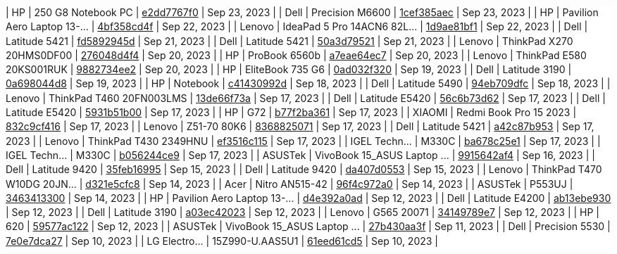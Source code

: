 | HP            | 250 G8 Notebook PC          | [e2dd7767f0](https://linux-hardware.org/?probe=e2dd7767f0) | Sep 23, 2023 |
| Dell          | Precision M6600             | [1cef385aec](https://linux-hardware.org/?probe=1cef385aec) | Sep 23, 2023 |
| HP            | Pavilion Aero Laptop 13-... | [4bf358cd4f](https://linux-hardware.org/?probe=4bf358cd4f) | Sep 22, 2023 |
| Lenovo        | IdeaPad 5 Pro 14ACN6 82L... | [1d9ae81bf1](https://linux-hardware.org/?probe=1d9ae81bf1) | Sep 22, 2023 |
| Dell          | Latitude 5421               | [fd5892945d](https://linux-hardware.org/?probe=fd5892945d) | Sep 21, 2023 |
| Dell          | Latitude 5421               | [50a3d79521](https://linux-hardware.org/?probe=50a3d79521) | Sep 21, 2023 |
| Lenovo        | ThinkPad X270 20HMS0DF00    | [276048d4f4](https://linux-hardware.org/?probe=276048d4f4) | Sep 20, 2023 |
| HP            | ProBook 6560b               | [a7eae64ec7](https://linux-hardware.org/?probe=a7eae64ec7) | Sep 20, 2023 |
| Lenovo        | ThinkPad E580 20KS001RUK    | [9882734ee2](https://linux-hardware.org/?probe=9882734ee2) | Sep 20, 2023 |
| HP            | EliteBook 735 G6            | [0ad032f320](https://linux-hardware.org/?probe=0ad032f320) | Sep 19, 2023 |
| Dell          | Latitude 3190               | [0a698044d8](https://linux-hardware.org/?probe=0a698044d8) | Sep 19, 2023 |
| HP            | Notebook                    | [c41430992d](https://linux-hardware.org/?probe=c41430992d) | Sep 18, 2023 |
| Dell          | Latitude 5490               | [94eb709dfc](https://linux-hardware.org/?probe=94eb709dfc) | Sep 18, 2023 |
| Lenovo        | ThinkPad T460 20FN003LMS    | [13de66f73a](https://linux-hardware.org/?probe=13de66f73a) | Sep 17, 2023 |
| Dell          | Latitude E5420              | [56c6b73d62](https://linux-hardware.org/?probe=56c6b73d62) | Sep 17, 2023 |
| Dell          | Latitude E5420              | [5931b51b00](https://linux-hardware.org/?probe=5931b51b00) | Sep 17, 2023 |
| HP            | G72                         | [b77f2ba361](https://linux-hardware.org/?probe=b77f2ba361) | Sep 17, 2023 |
| XIAOMI        | Redmi Book Pro 15 2023      | [832c9cf416](https://linux-hardware.org/?probe=832c9cf416) | Sep 17, 2023 |
| Lenovo        | Z51-70 80K6                 | [8368825071](https://linux-hardware.org/?probe=8368825071) | Sep 17, 2023 |
| Dell          | Latitude 5421               | [a42c87b953](https://linux-hardware.org/?probe=a42c87b953) | Sep 17, 2023 |
| Lenovo        | ThinkPad T430 2349HNU       | [ef3516c115](https://linux-hardware.org/?probe=ef3516c115) | Sep 17, 2023 |
| IGEL Techn... | M330C                       | [ba678c25e1](https://linux-hardware.org/?probe=ba678c25e1) | Sep 17, 2023 |
| IGEL Techn... | M330C                       | [b056244ce9](https://linux-hardware.org/?probe=b056244ce9) | Sep 17, 2023 |
| ASUSTek       | VivoBook 15_ASUS Laptop ... | [9915642af4](https://linux-hardware.org/?probe=9915642af4) | Sep 16, 2023 |
| Dell          | Latitude 9420               | [35feb16995](https://linux-hardware.org/?probe=35feb16995) | Sep 15, 2023 |
| Dell          | Latitude 9420               | [da407d0553](https://linux-hardware.org/?probe=da407d0553) | Sep 15, 2023 |
| Lenovo        | ThinkPad T470 W10DG 20JN... | [d321e5cfc8](https://linux-hardware.org/?probe=d321e5cfc8) | Sep 14, 2023 |
| Acer          | Nitro AN515-42              | [96f4c972a0](https://linux-hardware.org/?probe=96f4c972a0) | Sep 14, 2023 |
| ASUSTek       | P553UJ                      | [3463413300](https://linux-hardware.org/?probe=3463413300) | Sep 14, 2023 |
| HP            | Pavilion Aero Laptop 13-... | [d4e392a0ad](https://linux-hardware.org/?probe=d4e392a0ad) | Sep 12, 2023 |
| Dell          | Latitude E4200              | [ab13ebe930](https://linux-hardware.org/?probe=ab13ebe930) | Sep 12, 2023 |
| Dell          | Latitude 3190               | [a03ec42023](https://linux-hardware.org/?probe=a03ec42023) | Sep 12, 2023 |
| Lenovo        | G565 20071                  | [34149789e7](https://linux-hardware.org/?probe=34149789e7) | Sep 12, 2023 |
| HP            | 620                         | [59577ac122](https://linux-hardware.org/?probe=59577ac122) | Sep 12, 2023 |
| ASUSTek       | VivoBook 15_ASUS Laptop ... | [27b430aa3f](https://linux-hardware.org/?probe=27b430aa3f) | Sep 11, 2023 |
| Dell          | Precision 5530              | [7e0e7dca27](https://linux-hardware.org/?probe=7e0e7dca27) | Sep 10, 2023 |
| LG Electro... | 15Z990-U.AAS5U1             | [61eed61cd5](https://linux-hardware.org/?probe=61eed61cd5) | Sep 10, 2023 |